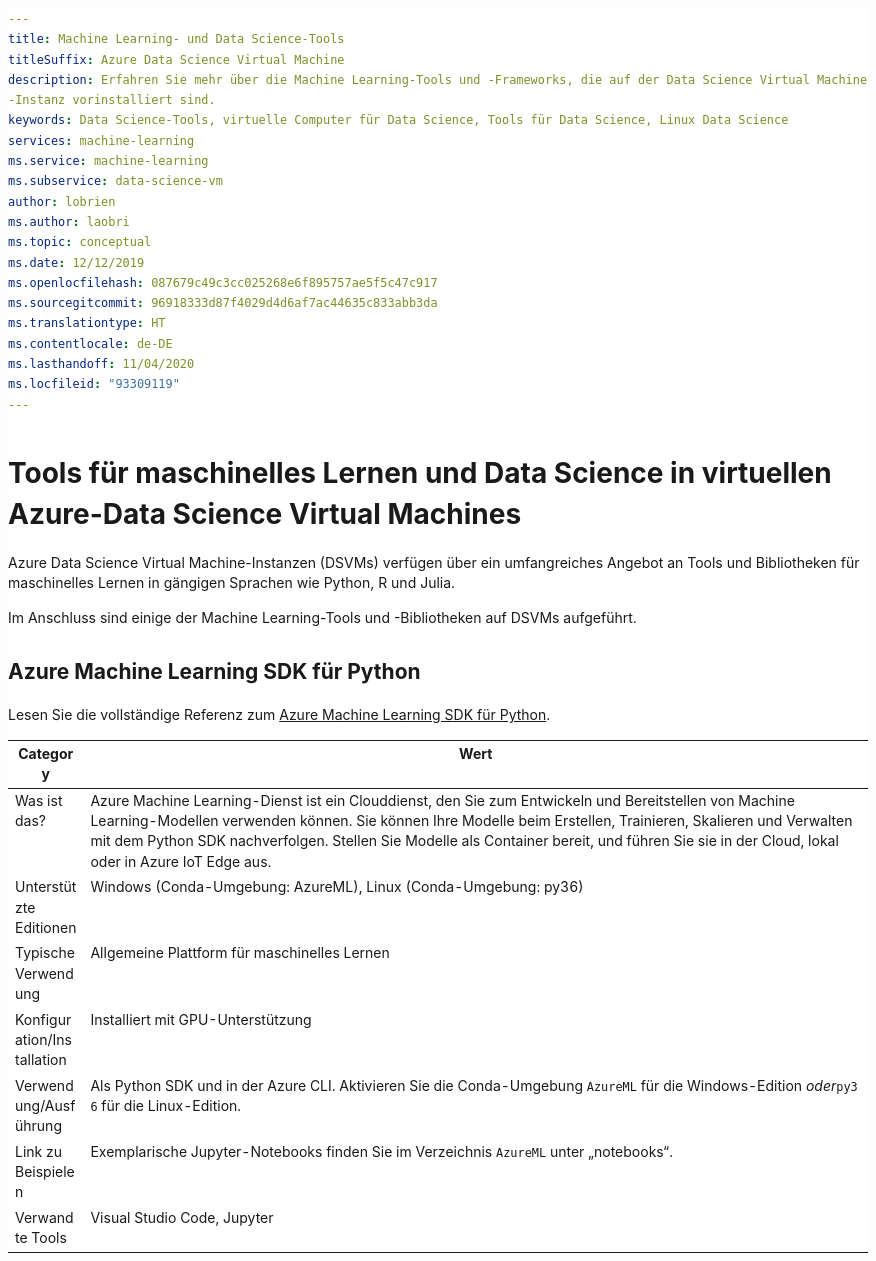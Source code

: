 ```yaml
---
title: Machine Learning- und Data Science-Tools
titleSuffix: Azure Data Science Virtual Machine
description: Erfahren Sie mehr über die Machine Learning-Tools und -Frameworks, die auf der Data Science Virtual Machine-Instanz vorinstalliert sind.
keywords: Data Science-Tools, virtuelle Computer für Data Science, Tools für Data Science, Linux Data Science
services: machine-learning
ms.service: machine-learning
ms.subservice: data-science-vm
author: lobrien
ms.author: laobri
ms.topic: conceptual
ms.date: 12/12/2019
ms.openlocfilehash: 087679c49c3cc025268e6f895757ae5f5c47c917
ms.sourcegitcommit: 96918333d87f4029d4d6af7ac44635c833abb3da
ms.translationtype: HT
ms.contentlocale: de-DE
ms.lasthandoff: 11/04/2020
ms.locfileid: "93309119"
---
```

# <a name="machine-learning-and-data-science-tools-on-azure-data-science-virtual-machines"></a>Tools für maschinelles Lernen und Data Science in virtuellen Azure-Data Science Virtual Machines
Azure Data Science Virtual Machine-Instanzen (DSVMs) verfügen über ein umfangreiches Angebot an Tools und Bibliotheken für maschinelles Lernen in gängigen Sprachen wie Python, R und Julia.

Im Anschluss sind einige der Machine Learning-Tools und -Bibliotheken auf DSVMs aufgeführt.

## <a name="azure-machine-learning-sdk-for-python"></a>Azure Machine Learning SDK für Python

Lesen Sie die vollständige Referenz zum [Azure Machine Learning SDK für Python](../overview-what-is-azure-ml.md).

| Category | Wert |
| ------------- | ------------- |
| Was ist das?   |   Azure Machine Learning-Dienst ist ein Clouddienst, den Sie zum Entwickeln und Bereitstellen von Machine Learning-Modellen verwenden können. Sie können Ihre Modelle beim Erstellen, Trainieren, Skalieren und Verwalten mit dem Python SDK nachverfolgen. Stellen Sie Modelle als Container bereit, und führen Sie sie in der Cloud, lokal oder in Azure IoT Edge aus.   |
| Unterstützte Editionen     | Windows (Conda-Umgebung: AzureML), Linux (Conda-Umgebung: py36)    |
| Typische Verwendung      | Allgemeine Plattform für maschinelles Lernen      |
| Konfiguration/Installation      |  Installiert mit GPU-Unterstützung   |
| Verwendung/Ausführung      | Als Python SDK und in der Azure CLI. Aktivieren Sie die Conda-Umgebung `AzureML` für die Windows-Edition *oder*`py36` für die Linux-Edition.      |
| Link zu Beispielen      | Exemplarische Jupyter-Notebooks finden Sie im Verzeichnis `AzureML` unter „notebooks“.  |
| Verwandte Tools      | Visual Studio Code, Jupyter   |
